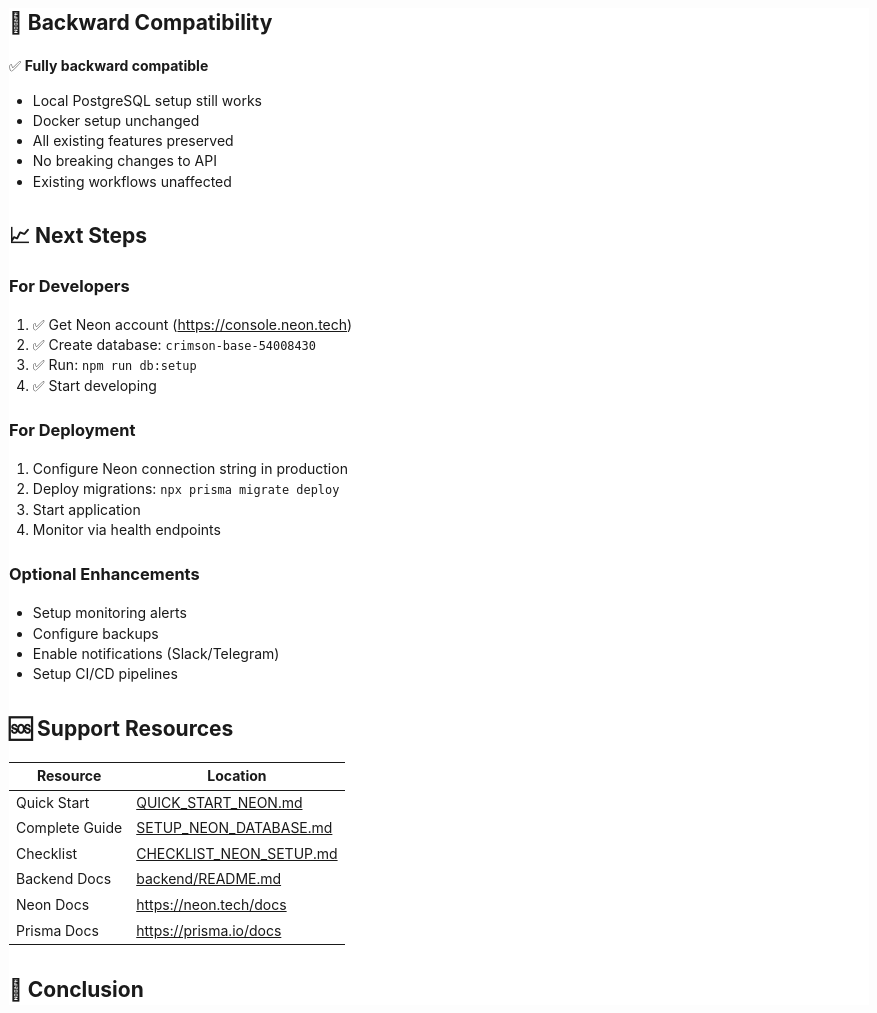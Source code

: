 ## 🔄 Backward Compatibility

✅ **Fully backward compatible**

- Local PostgreSQL setup still works
- Docker setup unchanged
- All existing features preserved
- No breaking changes to API
- Existing workflows unaffected

## 📈 Next Steps

### For Developers

1. ✅ Get Neon account (https://console.neon.tech)
2. ✅ Create database: `crimson-base-54008430`
3. ✅ Run: `npm run db:setup`
4. ✅ Start developing

### For Deployment

1. Configure Neon connection string in production
2. Deploy migrations: `npx prisma migrate deploy`
3. Start application
4. Monitor via health endpoints

### Optional Enhancements

- Setup monitoring alerts
- Configure backups
- Enable notifications (Slack/Telegram)
- Setup CI/CD pipelines

## 🆘 Support Resources

| Resource | Location |
|----------|----------|
| Quick Start | [QUICK_START_NEON.md](./QUICK_START_NEON.md) |
| Complete Guide | [SETUP_NEON_DATABASE.md](./SETUP_NEON_DATABASE.md) |
| Checklist | [CHECKLIST_NEON_SETUP.md](./CHECKLIST_NEON_SETUP.md) |
| Backend Docs | [backend/README.md](./backend/README.md) |
| Neon Docs | https://neon.tech/docs |
| Prisma Docs | https://prisma.io/docs |

## 🎊 Conclusion
